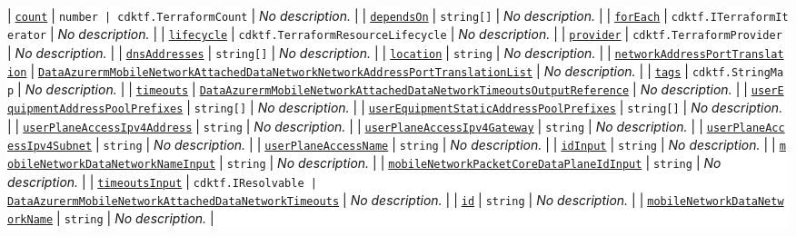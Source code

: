 | <code><a href="#@cdktf/provider-azurerm.dataAzurermMobileNetworkAttachedDataNetwork.DataAzurermMobileNetworkAttachedDataNetwork.property.count">count</a></code> | <code>number \| cdktf.TerraformCount</code> | *No description.* |
| <code><a href="#@cdktf/provider-azurerm.dataAzurermMobileNetworkAttachedDataNetwork.DataAzurermMobileNetworkAttachedDataNetwork.property.dependsOn">dependsOn</a></code> | <code>string[]</code> | *No description.* |
| <code><a href="#@cdktf/provider-azurerm.dataAzurermMobileNetworkAttachedDataNetwork.DataAzurermMobileNetworkAttachedDataNetwork.property.forEach">forEach</a></code> | <code>cdktf.ITerraformIterator</code> | *No description.* |
| <code><a href="#@cdktf/provider-azurerm.dataAzurermMobileNetworkAttachedDataNetwork.DataAzurermMobileNetworkAttachedDataNetwork.property.lifecycle">lifecycle</a></code> | <code>cdktf.TerraformResourceLifecycle</code> | *No description.* |
| <code><a href="#@cdktf/provider-azurerm.dataAzurermMobileNetworkAttachedDataNetwork.DataAzurermMobileNetworkAttachedDataNetwork.property.provider">provider</a></code> | <code>cdktf.TerraformProvider</code> | *No description.* |
| <code><a href="#@cdktf/provider-azurerm.dataAzurermMobileNetworkAttachedDataNetwork.DataAzurermMobileNetworkAttachedDataNetwork.property.dnsAddresses">dnsAddresses</a></code> | <code>string[]</code> | *No description.* |
| <code><a href="#@cdktf/provider-azurerm.dataAzurermMobileNetworkAttachedDataNetwork.DataAzurermMobileNetworkAttachedDataNetwork.property.location">location</a></code> | <code>string</code> | *No description.* |
| <code><a href="#@cdktf/provider-azurerm.dataAzurermMobileNetworkAttachedDataNetwork.DataAzurermMobileNetworkAttachedDataNetwork.property.networkAddressPortTranslation">networkAddressPortTranslation</a></code> | <code><a href="#@cdktf/provider-azurerm.dataAzurermMobileNetworkAttachedDataNetwork.DataAzurermMobileNetworkAttachedDataNetworkNetworkAddressPortTranslationList">DataAzurermMobileNetworkAttachedDataNetworkNetworkAddressPortTranslationList</a></code> | *No description.* |
| <code><a href="#@cdktf/provider-azurerm.dataAzurermMobileNetworkAttachedDataNetwork.DataAzurermMobileNetworkAttachedDataNetwork.property.tags">tags</a></code> | <code>cdktf.StringMap</code> | *No description.* |
| <code><a href="#@cdktf/provider-azurerm.dataAzurermMobileNetworkAttachedDataNetwork.DataAzurermMobileNetworkAttachedDataNetwork.property.timeouts">timeouts</a></code> | <code><a href="#@cdktf/provider-azurerm.dataAzurermMobileNetworkAttachedDataNetwork.DataAzurermMobileNetworkAttachedDataNetworkTimeoutsOutputReference">DataAzurermMobileNetworkAttachedDataNetworkTimeoutsOutputReference</a></code> | *No description.* |
| <code><a href="#@cdktf/provider-azurerm.dataAzurermMobileNetworkAttachedDataNetwork.DataAzurermMobileNetworkAttachedDataNetwork.property.userEquipmentAddressPoolPrefixes">userEquipmentAddressPoolPrefixes</a></code> | <code>string[]</code> | *No description.* |
| <code><a href="#@cdktf/provider-azurerm.dataAzurermMobileNetworkAttachedDataNetwork.DataAzurermMobileNetworkAttachedDataNetwork.property.userEquipmentStaticAddressPoolPrefixes">userEquipmentStaticAddressPoolPrefixes</a></code> | <code>string[]</code> | *No description.* |
| <code><a href="#@cdktf/provider-azurerm.dataAzurermMobileNetworkAttachedDataNetwork.DataAzurermMobileNetworkAttachedDataNetwork.property.userPlaneAccessIpv4Address">userPlaneAccessIpv4Address</a></code> | <code>string</code> | *No description.* |
| <code><a href="#@cdktf/provider-azurerm.dataAzurermMobileNetworkAttachedDataNetwork.DataAzurermMobileNetworkAttachedDataNetwork.property.userPlaneAccessIpv4Gateway">userPlaneAccessIpv4Gateway</a></code> | <code>string</code> | *No description.* |
| <code><a href="#@cdktf/provider-azurerm.dataAzurermMobileNetworkAttachedDataNetwork.DataAzurermMobileNetworkAttachedDataNetwork.property.userPlaneAccessIpv4Subnet">userPlaneAccessIpv4Subnet</a></code> | <code>string</code> | *No description.* |
| <code><a href="#@cdktf/provider-azurerm.dataAzurermMobileNetworkAttachedDataNetwork.DataAzurermMobileNetworkAttachedDataNetwork.property.userPlaneAccessName">userPlaneAccessName</a></code> | <code>string</code> | *No description.* |
| <code><a href="#@cdktf/provider-azurerm.dataAzurermMobileNetworkAttachedDataNetwork.DataAzurermMobileNetworkAttachedDataNetwork.property.idInput">idInput</a></code> | <code>string</code> | *No description.* |
| <code><a href="#@cdktf/provider-azurerm.dataAzurermMobileNetworkAttachedDataNetwork.DataAzurermMobileNetworkAttachedDataNetwork.property.mobileNetworkDataNetworkNameInput">mobileNetworkDataNetworkNameInput</a></code> | <code>string</code> | *No description.* |
| <code><a href="#@cdktf/provider-azurerm.dataAzurermMobileNetworkAttachedDataNetwork.DataAzurermMobileNetworkAttachedDataNetwork.property.mobileNetworkPacketCoreDataPlaneIdInput">mobileNetworkPacketCoreDataPlaneIdInput</a></code> | <code>string</code> | *No description.* |
| <code><a href="#@cdktf/provider-azurerm.dataAzurermMobileNetworkAttachedDataNetwork.DataAzurermMobileNetworkAttachedDataNetwork.property.timeoutsInput">timeoutsInput</a></code> | <code>cdktf.IResolvable \| <a href="#@cdktf/provider-azurerm.dataAzurermMobileNetworkAttachedDataNetwork.DataAzurermMobileNetworkAttachedDataNetworkTimeouts">DataAzurermMobileNetworkAttachedDataNetworkTimeouts</a></code> | *No description.* |
| <code><a href="#@cdktf/provider-azurerm.dataAzurermMobileNetworkAttachedDataNetwork.DataAzurermMobileNetworkAttachedDataNetwork.property.id">id</a></code> | <code>string</code> | *No description.* |
| <code><a href="#@cdktf/provider-azurerm.dataAzurermMobileNetworkAttachedDataNetwork.DataAzurermMobileNetworkAttachedDataNetwork.property.mobileNetworkDataNetworkName">mobileNetworkDataNetworkName</a></code> | <code>string</code> | *No description.* |